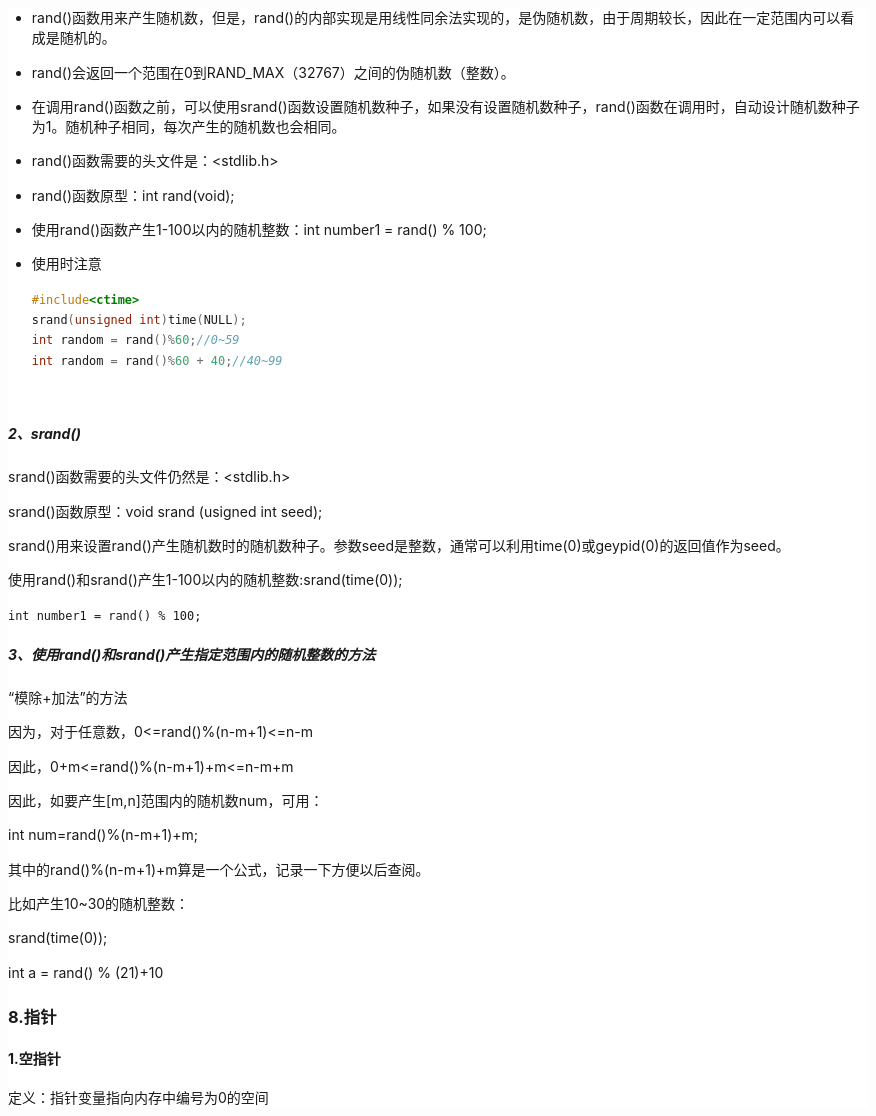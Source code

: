 + rand()函数用来产生随机数，但是，rand()的内部实现是用线性同余法实现的，是伪随机数，由于周期较长，因此在一定范围内可以看成是随机的。

+ rand()会返回一个范围在0到RAND_MAX（32767）之间的伪随机数（整数）。

+ 在调用rand()函数之前，可以使用srand()函数设置随机数种子，如果没有设置随机数种子，rand()函数在调用时，自动设计随机数种子为1。随机种子相同，每次产生的随机数也会相同。

+ rand()函数需要的头文件是：<stdlib.h>

+ rand()函数原型：int rand(void);

+ 使用rand()函数产生1-100以内的随机整数：int number1 = rand() % 100;

+ 使用时注意

  ``` c++
  #include<ctime>
  srand(unsigned int)time(NULL);
  int random = rand()%60;//0~59
  int random = rand()%60 + 40;//40~99
  ```

  

​	

##### 2、srand()

srand()函数需要的头文件仍然是：<stdlib.h>

srand()函数原型：void srand (usigned int seed);

srand()用来设置rand()产生随机数时的随机数种子。参数seed是整数，通常可以利用time(0)或geypid(0)的返回值作为seed。

使用rand()和srand()产生1-100以内的随机整数:srand(time(0));

    int number1 = rand() % 100;

##### 3、使用rand()和srand()产生指定范围内的随机整数的方法

“模除+加法”的方法

因为，对于任意数，0<=rand()%(n-m+1)<=n-m

因此，0+m<=rand()%(n-m+1)+m<=n-m+m

因此，如要产生[m,n]范围内的随机数num，可用：

int num=rand()%(n-m+1)+m;

其中的rand()%(n-m+1)+m算是一个公式，记录一下方便以后查阅。

比如产生10~30的随机整数：

srand(time(0));

int a = rand() % (21)+10

### 8.指针

#### 1.空指针

定义：指针变量指向内存中编号为0的空间
